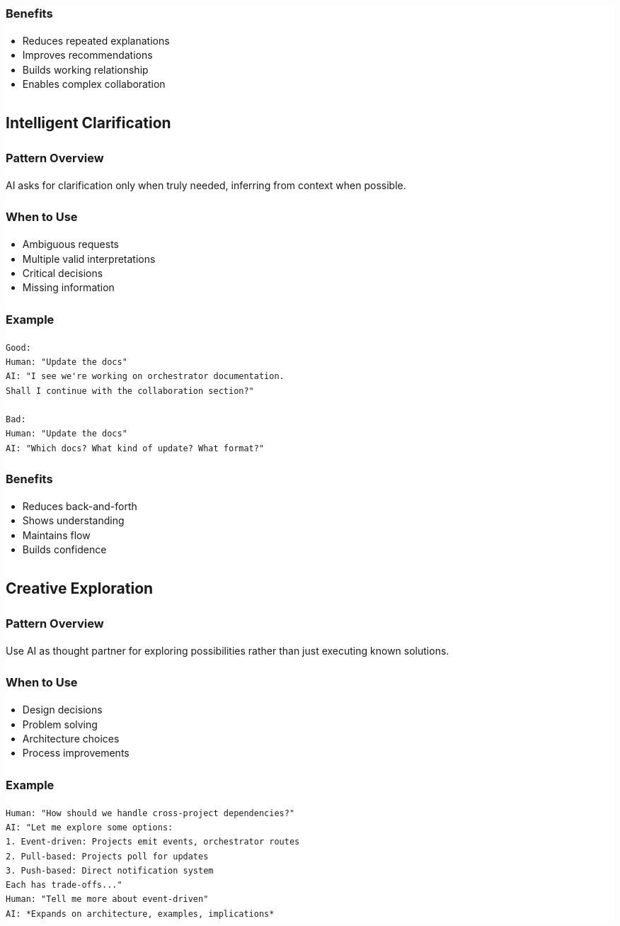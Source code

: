 ### Benefits
- Reduces repeated explanations
- Improves recommendations
- Builds working relationship
- Enables complex collaboration

## Intelligent Clarification

### Pattern Overview
AI asks for clarification only when truly needed, inferring from context when possible.

### When to Use
- Ambiguous requests
- Multiple valid interpretations
- Critical decisions
- Missing information

### Example
```
Good:
Human: "Update the docs"
AI: "I see we're working on orchestrator documentation. 
Shall I continue with the collaboration section?"

Bad:
Human: "Update the docs"
AI: "Which docs? What kind of update? What format?"
```

### Benefits
- Reduces back-and-forth
- Shows understanding
- Maintains flow
- Builds confidence

## Creative Exploration

### Pattern Overview
Use AI as thought partner for exploring possibilities rather than just executing known solutions.

### When to Use
- Design decisions
- Problem solving
- Architecture choices
- Process improvements

### Example
```
Human: "How should we handle cross-project dependencies?"
AI: "Let me explore some options:
1. Event-driven: Projects emit events, orchestrator routes
2. Pull-based: Projects poll for updates
3. Push-based: Direct notification system
Each has trade-offs..."
Human: "Tell me more about event-driven"
AI: *Expands on architecture, examples, implications*
```
